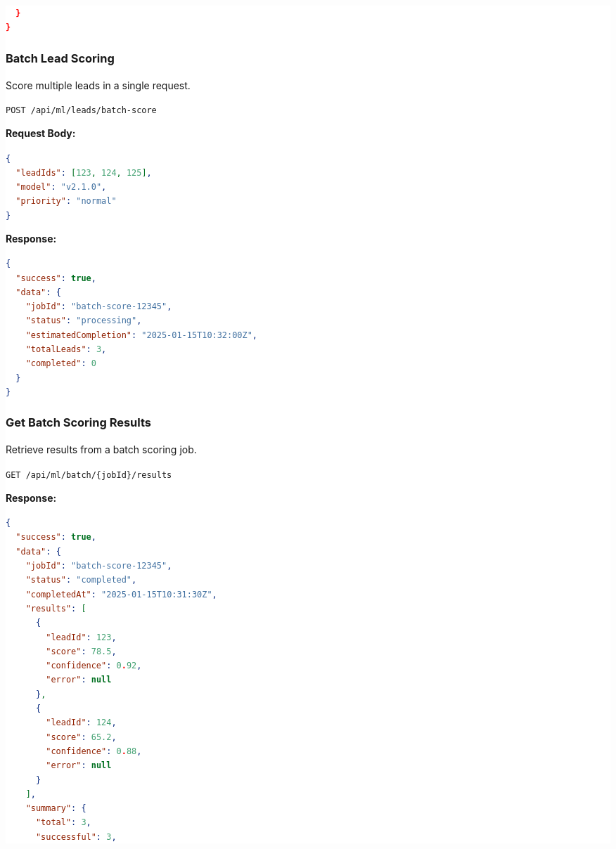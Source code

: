 ```json
  }
}
```

### Batch Lead Scoring
Score multiple leads in a single request.

```http
POST /api/ml/leads/batch-score
```

**Request Body:**
```json
{
  "leadIds": [123, 124, 125],
  "model": "v2.1.0",
  "priority": "normal"
}
```

**Response:**
```json
{
  "success": true,
  "data": {
    "jobId": "batch-score-12345",
    "status": "processing",
    "estimatedCompletion": "2025-01-15T10:32:00Z",
    "totalLeads": 3,
    "completed": 0
  }
}
```

### Get Batch Scoring Results
Retrieve results from a batch scoring job.

```http
GET /api/ml/batch/{jobId}/results
```

**Response:**
```json
{
  "success": true,
  "data": {
    "jobId": "batch-score-12345",
    "status": "completed",
    "completedAt": "2025-01-15T10:31:30Z",
    "results": [
      {
        "leadId": 123,
        "score": 78.5,
        "confidence": 0.92,
        "error": null
      },
      {
        "leadId": 124,
        "score": 65.2,
        "confidence": 0.88,
        "error": null
      }
    ],
    "summary": {
      "total": 3,
      "successful": 3,
```